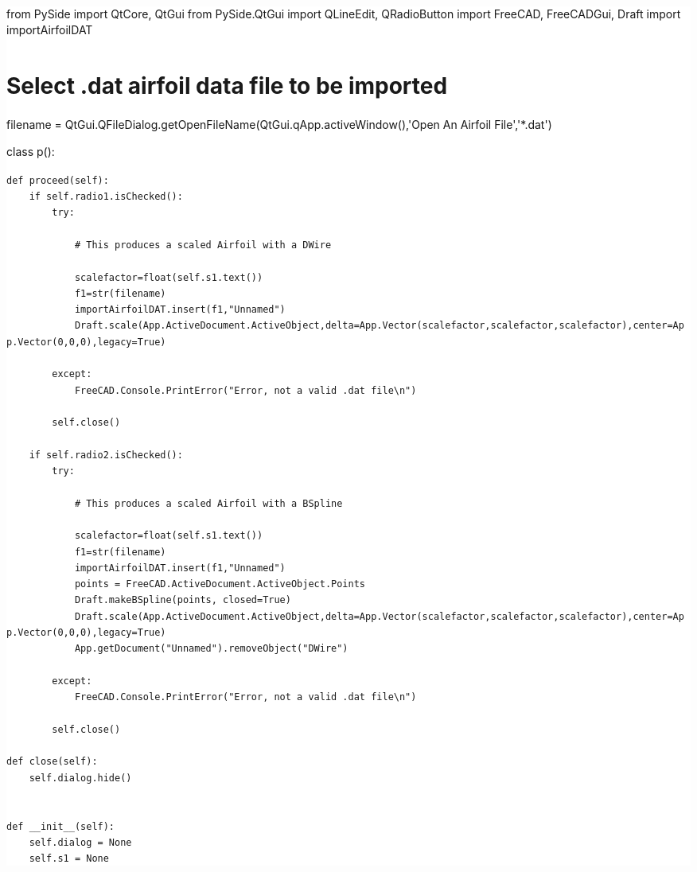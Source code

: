 
from PySide import QtCore, QtGui
from PySide.QtGui import QLineEdit, QRadioButton
import FreeCAD, FreeCADGui, Draft
import importAirfoilDAT

# Select .dat airfoil data file to be imported

filename = QtGui.QFileDialog.getOpenFileName(QtGui.qApp.activeWindow(),'Open An Airfoil File','*.dat')

class p():

    def proceed(self):
        if self.radio1.isChecked():
            try:
                
                # This produces a scaled Airfoil with a DWire

                scalefactor=float(self.s1.text())
                f1=str(filename)
                importAirfoilDAT.insert(f1,"Unnamed")
                Draft.scale(App.ActiveDocument.ActiveObject,delta=App.Vector(scalefactor,scalefactor,scalefactor),center=App.Vector(0,0,0),legacy=True)
            
            except:
                FreeCAD.Console.PrintError("Error, not a valid .dat file\n")

            self.close()

        if self.radio2.isChecked():
            try:

                # This produces a scaled Airfoil with a BSpline

                scalefactor=float(self.s1.text())
                f1=str(filename)
                importAirfoilDAT.insert(f1,"Unnamed")
                points = FreeCAD.ActiveDocument.ActiveObject.Points
                Draft.makeBSpline(points, closed=True)
                Draft.scale(App.ActiveDocument.ActiveObject,delta=App.Vector(scalefactor,scalefactor,scalefactor),center=App.Vector(0,0,0),legacy=True)
                App.getDocument("Unnamed").removeObject("DWire")

            except:
                FreeCAD.Console.PrintError("Error, not a valid .dat file\n")

            self.close()

    def close(self):
        self.dialog.hide()


    def __init__(self):
        self.dialog = None
        self.s1 = None
